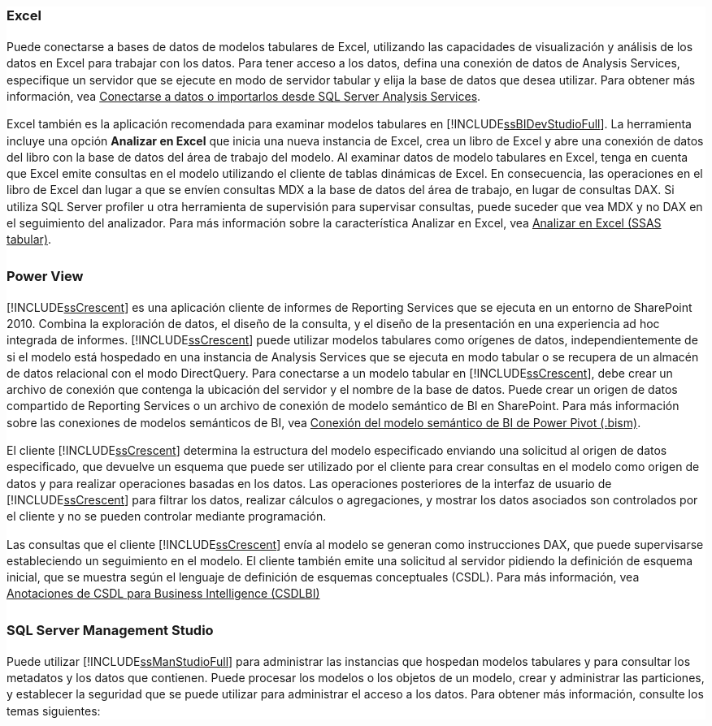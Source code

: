 ### <a name="excel"></a>Excel  
 Puede conectarse a bases de datos de modelos tabulares de Excel, utilizando las capacidades de visualización y análisis de los datos en Excel para trabajar con los datos. Para tener acceso a los datos, defina una conexión de datos de Analysis Services, especifique un servidor que se ejecute en modo de servidor tabular y elija la base de datos que desea utilizar. Para obtener más información, vea [Conectarse a datos o importarlos desde SQL Server Analysis Services](http://go.microsoft.com/fwlink/?linkID=215150).  
  
 Excel también es la aplicación recomendada para examinar modelos tabulares en [!INCLUDE[ssBIDevStudioFull](../../includes/ssbidevstudiofull-md.md)]. La herramienta incluye una opción **Analizar en Excel** que inicia una nueva instancia de Excel, crea un libro de Excel y abre una conexión de datos del libro con la base de datos del área de trabajo del modelo. Al examinar datos de modelo tabulares en Excel, tenga en cuenta que Excel emite consultas en el modelo utilizando el cliente de tablas dinámicas de Excel. En consecuencia, las operaciones en el libro de Excel dan lugar a que se envíen consultas MDX a la base de datos del área de trabajo, en lugar de consultas DAX. Si utiliza SQL Server profiler u otra herramienta de supervisión para supervisar consultas, puede suceder que vea MDX y no DAX en el seguimiento del analizador. Para más información sobre la característica Analizar en Excel, vea [Analizar en Excel &#40;SSAS tabular&#41;](../../analysis-services/tabular-models/analyze-in-excel-ssas-tabular.md).  
  
### <a name="power-view"></a>Power View  
 [!INCLUDE[ssCrescent](../../includes/sscrescent-md.md)] es una aplicación cliente de informes de Reporting Services que se ejecuta en un entorno de SharePoint 2010. Combina la exploración de datos, el diseño de la consulta, y el diseño de la presentación en una experiencia ad hoc integrada de informes. [!INCLUDE[ssCrescent](../../includes/sscrescent-md.md)] puede utilizar modelos tabulares como orígenes de datos, independientemente de si el modelo está hospedado en una instancia de Analysis Services que se ejecuta en modo tabular o se recupera de un almacén de datos relacional con el modo DirectQuery. Para conectarse a un modelo tabular en [!INCLUDE[ssCrescent](../../includes/sscrescent-md.md)], debe crear un archivo de conexión que contenga la ubicación del servidor y el nombre de la base de datos. Puede crear un origen de datos compartido de Reporting Services o un archivo de conexión de modelo semántico de BI en SharePoint. Para más información sobre las conexiones de modelos semánticos de BI, vea [Conexión del modelo semántico de BI de Power Pivot &#40;.bism&#41;](../../analysis-services/power-pivot-sharepoint/power-pivot-bi-semantic-model-connection-bism.md).  
  
 El cliente [!INCLUDE[ssCrescent](../../includes/sscrescent-md.md)] determina la estructura del modelo especificado enviando una solicitud al origen de datos especificado, que devuelve un esquema que puede ser utilizado por el cliente para crear consultas en el modelo como origen de datos y para realizar operaciones basadas en los datos. Las operaciones posteriores de la interfaz de usuario de [!INCLUDE[ssCrescent](../../includes/sscrescent-md.md)] para filtrar los datos, realizar cálculos o agregaciones, y mostrar los datos asociados son controlados por el cliente y no se pueden controlar mediante programación.  
  
 Las consultas que el cliente [!INCLUDE[ssCrescent](../../includes/sscrescent-md.md)] envía al modelo se generan como instrucciones DAX, que puede supervisarse estableciendo un seguimiento en el modelo.  El cliente también emite una solicitud al servidor pidiendo la definición de esquema inicial, que se muestra según el lenguaje de definición de esquemas conceptuales (CSDL). Para más información, vea [Anotaciones de CSDL para Business Intelligence &#40;CSDLBI&#41;](../../analysis-services/tabular-model-programming-compatibility-levels-1050-1103/csdl-annotations-for-business-intelligence-csdlbi.md)  
  
### <a name="sql-server-management-studio"></a>SQL Server Management Studio  
 Puede utilizar [!INCLUDE[ssManStudioFull](../../includes/ssmanstudiofull-md.md)] para administrar las instancias que hospedan modelos tabulares y para consultar los metadatos y los datos que contienen. Puede procesar los modelos o los objetos de un modelo, crear y administrar las particiones, y establecer la seguridad que se puede utilizar para administrar el acceso a los datos. Para obtener más información, consulte los temas siguientes:  
  